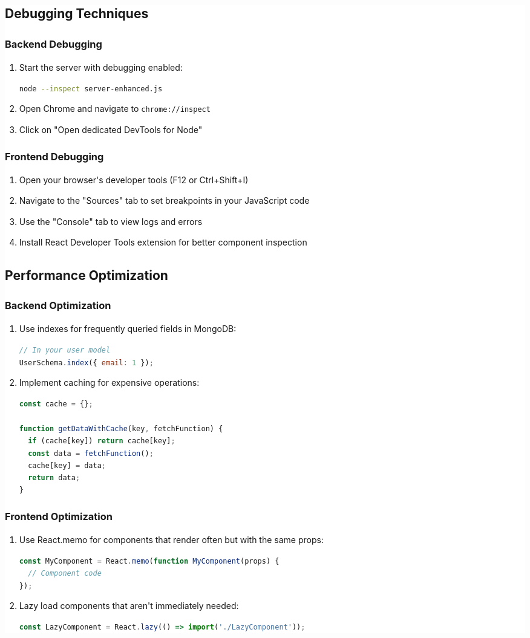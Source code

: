 ## Debugging Techniques

### Backend Debugging

1. Start the server with debugging enabled:
   ```bash
   node --inspect server-enhanced.js
   ```

2. Open Chrome and navigate to `chrome://inspect`

3. Click on "Open dedicated DevTools for Node"

### Frontend Debugging

1. Open your browser's developer tools (F12 or Ctrl+Shift+I)

2. Navigate to the "Sources" tab to set breakpoints in your JavaScript code

3. Use the "Console" tab to view logs and errors

4. Install React Developer Tools extension for better component inspection

## Performance Optimization

### Backend Optimization

1. Use indexes for frequently queried fields in MongoDB:
   ```javascript
   // In your user model
   UserSchema.index({ email: 1 });
   ```

2. Implement caching for expensive operations:
   ```javascript
   const cache = {};
   
   function getDataWithCache(key, fetchFunction) {
     if (cache[key]) return cache[key];
     const data = fetchFunction();
     cache[key] = data;
     return data;
   }
   ```

### Frontend Optimization

1. Use React.memo for components that render often but with the same props:
   ```javascript
   const MyComponent = React.memo(function MyComponent(props) {
     // Component code
   });
   ```

2. Lazy load components that aren't immediately needed:
   ```javascript
   const LazyComponent = React.lazy(() => import('./LazyComponent'));
   ```
